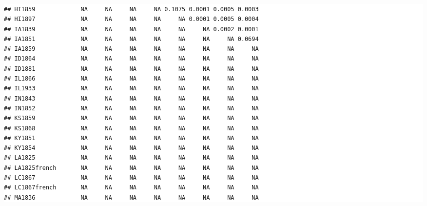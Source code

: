     ## HI1859             NA     NA     NA     NA 0.1075 0.0001 0.0005 0.0003
    ## HI1897             NA     NA     NA     NA     NA 0.0001 0.0005 0.0004
    ## IA1839             NA     NA     NA     NA     NA     NA 0.0002 0.0001
    ## IA1851             NA     NA     NA     NA     NA     NA     NA 0.0694
    ## IA1859             NA     NA     NA     NA     NA     NA     NA     NA
    ## ID1864             NA     NA     NA     NA     NA     NA     NA     NA
    ## ID1881             NA     NA     NA     NA     NA     NA     NA     NA
    ## IL1866             NA     NA     NA     NA     NA     NA     NA     NA
    ## IL1933             NA     NA     NA     NA     NA     NA     NA     NA
    ## IN1843             NA     NA     NA     NA     NA     NA     NA     NA
    ## IN1852             NA     NA     NA     NA     NA     NA     NA     NA
    ## KS1859             NA     NA     NA     NA     NA     NA     NA     NA
    ## KS1868             NA     NA     NA     NA     NA     NA     NA     NA
    ## KY1851             NA     NA     NA     NA     NA     NA     NA     NA
    ## KY1854             NA     NA     NA     NA     NA     NA     NA     NA
    ## LA1825             NA     NA     NA     NA     NA     NA     NA     NA
    ## LA1825french       NA     NA     NA     NA     NA     NA     NA     NA
    ## LC1867             NA     NA     NA     NA     NA     NA     NA     NA
    ## LC1867french       NA     NA     NA     NA     NA     NA     NA     NA
    ## MA1836             NA     NA     NA     NA     NA     NA     NA     NA